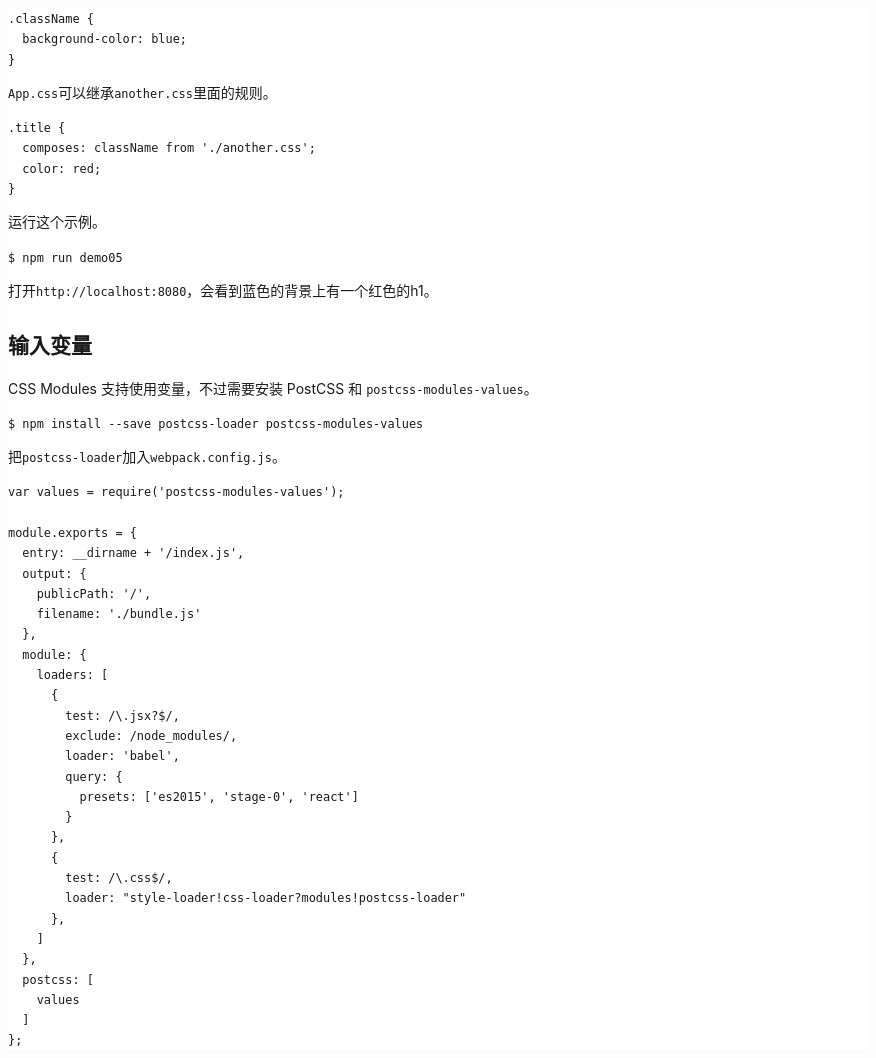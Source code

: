 ```
.className {
  background-color: blue;
}
```

`App.css`可以继承`another.css`里面的规则。

```
.title {
  composes: className from './another.css';
  color: red;
}

```
运行这个示例。

```
$ npm run demo05
```
打开`http://localhost:8080`，会看到蓝色的背景上有一个红色的h1。


## 输入变量

CSS Modules 支持使用变量，不过需要安装 PostCSS 和 `postcss-modules-values`。

```
$ npm install --save postcss-loader postcss-modules-values
```

把`postcss-loader`加入`webpack.config.js`。


```
var values = require('postcss-modules-values');

module.exports = {
  entry: __dirname + '/index.js',
  output: {
    publicPath: '/',
    filename: './bundle.js'
  },
  module: {
    loaders: [
      {
        test: /\.jsx?$/,
        exclude: /node_modules/,
        loader: 'babel',
        query: {
          presets: ['es2015', 'stage-0', 'react']
        }
      },
      {
        test: /\.css$/,
        loader: "style-loader!css-loader?modules!postcss-loader"
      },
    ]
  },
  postcss: [
    values
  ]
};
```
